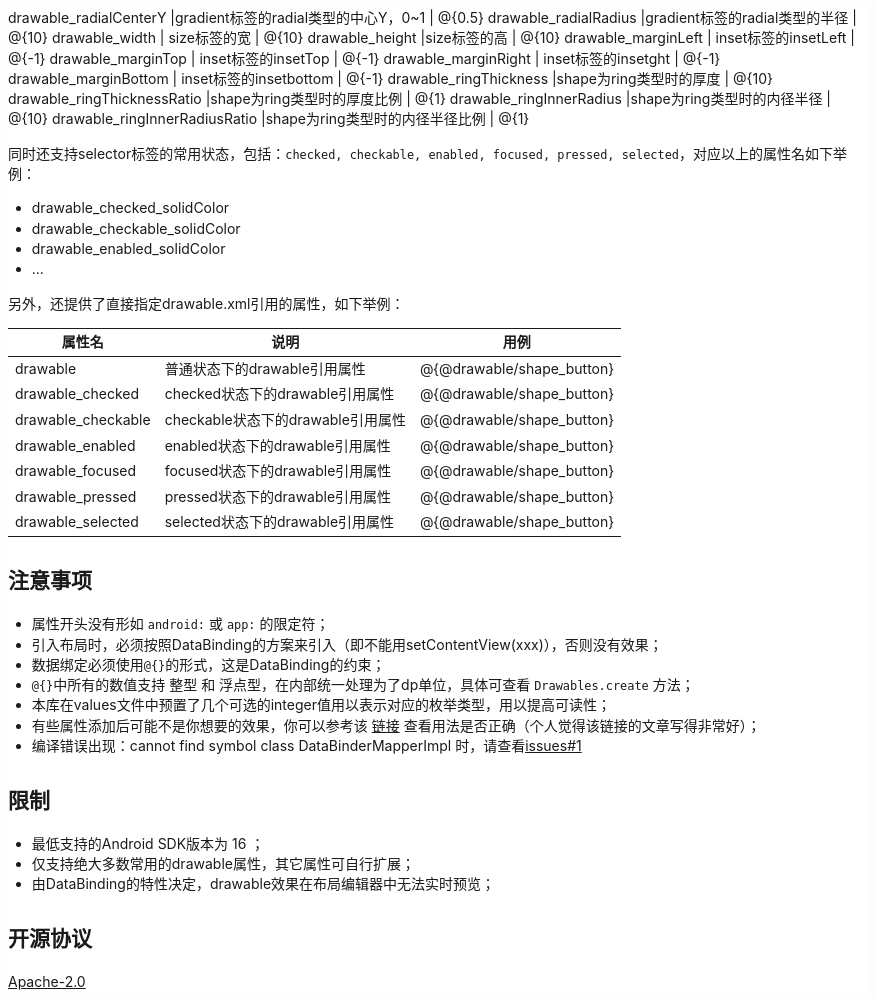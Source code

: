 drawable_radialCenterY |gradient标签的radial类型的中心Y，0~1 | @{0.5}
drawable_radialRadius |gradient标签的radial类型的半径 | @{10}
drawable_width | size标签的宽 | @{10}
drawable_height |size标签的高 | @{10}
drawable_marginLeft | inset标签的insetLeft | @{-1}
drawable_marginTop | inset标签的insetTop | @{-1}
drawable_marginRight | inset标签的insetght | @{-1}
drawable_marginBottom | inset标签的insetbottom | @{-1}
drawable_ringThickness |shape为ring类型时的厚度 | @{10}
drawable_ringThicknessRatio |shape为ring类型时的厚度比例 | @{1}
drawable_ringInnerRadius |shape为ring类型时的内径半径 | @{10}
drawable_ringInnerRadiusRatio |shape为ring类型时的内径半径比例 | @{1}


同时还支持selector标签的常用状态，包括：`checked, checkable, enabled, focused, pressed, selected`，对应以上的属性名如下举例：

- drawable_checked_solidColor
- drawable_checkable_solidColor
- drawable_enabled_solidColor
- ...

另外，还提供了直接指定drawable.xml引用的属性，如下举例：

属性名 | 说明 | 用例
---|---|--
drawable | 普通状态下的drawable引用属性 | @{@drawable/shape_button}
drawable_checked | checked状态下的drawable引用属性 | @{@drawable/shape_button}
drawable_checkable | checkable状态下的drawable引用属性 | @{@drawable/shape_button}
drawable_enabled | enabled状态下的drawable引用属性 | @{@drawable/shape_button}
drawable_focused | focused状态下的drawable引用属性 | @{@drawable/shape_button}
drawable_pressed | pressed状态下的drawable引用属性 | @{@drawable/shape_button}
drawable_selected | selected状态下的drawable引用属性 | @{@drawable/shape_button}

## 注意事项

- 属性开头没有形如 `android:` 或 `app:` 的限定符；
- 引入布局时，必须按照DataBinding的方案来引入（即不能用setContentView(xxx)），否则没有效果；
- 数据绑定必须使用`@{}`的形式，这是DataBinding的约束；
- `@{}`中所有的数值支持 整型 和 浮点型，在内部统一处理为了dp单位，具体可查看 `Drawables.create` 方法；
- 本库在values文件中预置了几个可选的integer值用以表示对应的枚举类型，用以提高可读性；
- 有些属性添加后可能不是你想要的效果，你可以参考该 [链接](https://keeganlee.me/post/android/20150830) 查看用法是否正确（个人觉得该链接的文章写得非常好）；
- 编译错误出现：cannot find symbol class DataBinderMapperImpl 时，请查看[issues#1](https://github.com/whataa/noDrawable/issues/1)

## 限制

- 最低支持的Android SDK版本为 16 ；
- 仅支持绝大多数常用的drawable属性，其它属性可自行扩展；
- 由DataBinding的特性决定，drawable效果在布局编辑器中无法实时预览；

## 开源协议

[Apache-2.0](https://opensource.org/licenses/Apache-2.0)